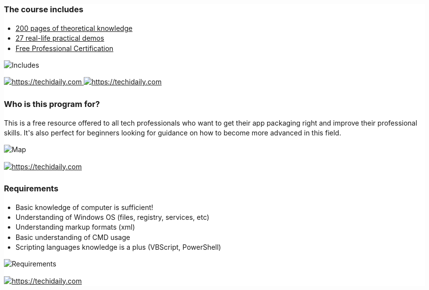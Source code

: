 
### The course includes

* [200 pages of theoretical knowledge](https://tools.techidaily.com/advancedinstaller/products/)
* [27 real-life practical demos](https://tools.techidaily.com/advancedinstaller/products/)
* [Free Professional Certification](https://tools.techidaily.com/advancedinstaller/products/)

![Includes](https://www.advancedinstaller.com/svg/msi-academy/overview/spotCourseInclude.svg "Includes")


<a href="https://appsumo.8odi.net/c/5597632/2151883/7443" target="_top" id="2151883">
  <img src="//a.impactradius-go.com/display-ad/7443-2151883" border="0" alt="https://techidaily.com" width="728" height="90"/>
</a>
<img height="0" width="0" src="https://appsumo.8odi.net/i/5597632/2151883/7443" style="position:absolute;visibility:hidden;" border="0" />



<a href="https://aligracehair.sjv.io/c/5597632/2036486/19272" target="_top" id="2036486">
  <img src="//a.impactradius-go.com/display-ad/19272-2036486" border="0" alt="https://techidaily.com" width="728" height="90"/>
</a>
<img height="0" width="0" src="https://aligracehair.sjv.io/i/5597632/2036486/19272" style="position:absolute;visibility:hidden;" border="0" />


### Who is this program for?

This is a free resource offered to all tech professionals who want to get their app packaging right and improve their professional skills. It's also perfect for beginners looking for guidance on how to become more advanced in this field.

![Map](https://www.advancedinstaller.com/svg/msi-academy/overview/spotWhoIsThIsFor.svg "Map")


<a href="https://aligracehair.sjv.io/c/5597632/1938745/19272" target="_top" id="1938745">
  <img src="//a.impactradius-go.com/display-ad/19272-1938745" border="0" alt="https://techidaily.com" width="300" height="90"/>
</a>
<img height="0" width="0" src="https://aligracehair.sjv.io/i/5597632/1938745/19272" style="position:absolute;visibility:hidden;" border="0" />


### Requirements

* Basic knowledge of computer is sufficient!
* Understanding of Windows OS (files, registry, services, etc)
* Understanding markup formats (xml)
* Basic understanding of CMD usage
* Scripting languages knowledge is a plus (VBScript, PowerShell)

![Requirements](https://www.advancedinstaller.com/svg/msi-academy/overview/spotRequirements.svg "Requirements")


<a href="https://aligracehair.sjv.io/c/5597632/2135357/19272" target="_top" id="2135357">
  <img src="//a.impactradius-go.com/display-ad/19272-2135357" border="0" alt="https://techidaily.com" width="320" height="90"/>
</a>
<img height="0" width="0" src="https://aligracehair.sjv.io/i/5597632/2135357/19272" style="position:absolute;visibility:hidden;" border="0" />
